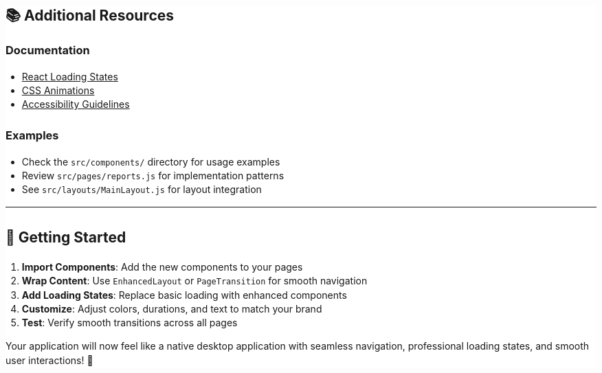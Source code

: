 ## 📚 **Additional Resources**

### **Documentation**
- [React Loading States](https://reactjs.org/docs/conditional-rendering.html)
- [CSS Animations](https://developer.mozilla.org/en-US/docs/Web/CSS/CSS_Animations)
- [Accessibility Guidelines](https://www.w3.org/WAI/WCAG21/quickref/)

### **Examples**
- Check the `src/components/` directory for usage examples
- Review `src/pages/reports.js` for implementation patterns
- See `src/layouts/MainLayout.js` for layout integration

---

## 🎉 **Getting Started**

1. **Import Components**: Add the new components to your pages
2. **Wrap Content**: Use `EnhancedLayout` or `PageTransition` for smooth navigation
3. **Add Loading States**: Replace basic loading with enhanced components
4. **Customize**: Adjust colors, durations, and text to match your brand
5. **Test**: Verify smooth transitions across all pages

Your application will now feel like a native desktop application with seamless navigation, professional loading states, and smooth user interactions! 🚀 